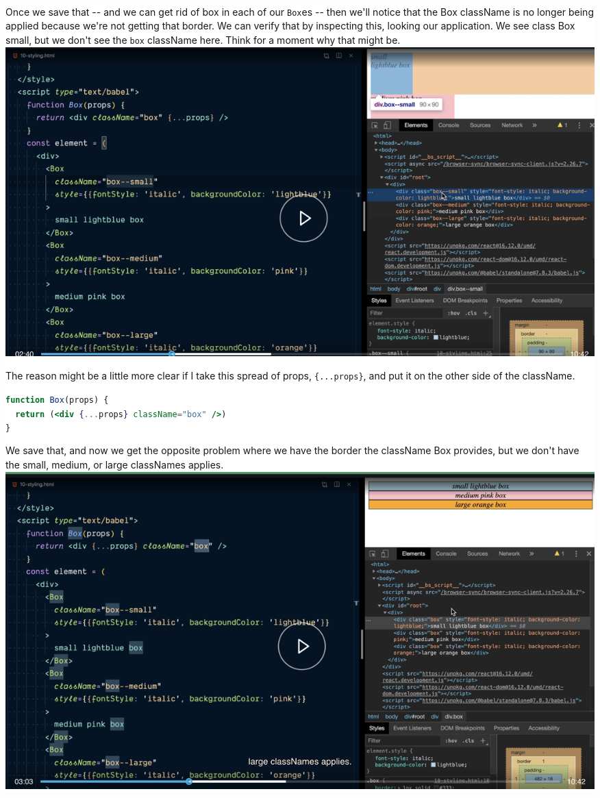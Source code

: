 Once we save that -- and we can get rid of box in each of our `Box`es -- then we'll notice that the Box className is no longer being applied because we're not getting that border. We can verify that by inspecting this, looking our application. We see class Box small, but we don't see the `box` className here. Think for a moment why that might be.
![](./assets/Pasted%20image%2020221209171209.png)

The reason might be a little more clear if I take this spread of props, `{...props}`, and put it on the other side of the className.

```jsx
function Box(props) {
  return (<div {...props} className="box" />)
}
```

We save that, and now we get the opposite problem where we have the border the className Box provides, but we don't have the small, medium, or large classNames applies.
![](./assets/Pasted%20image%2020221209171400.png)

